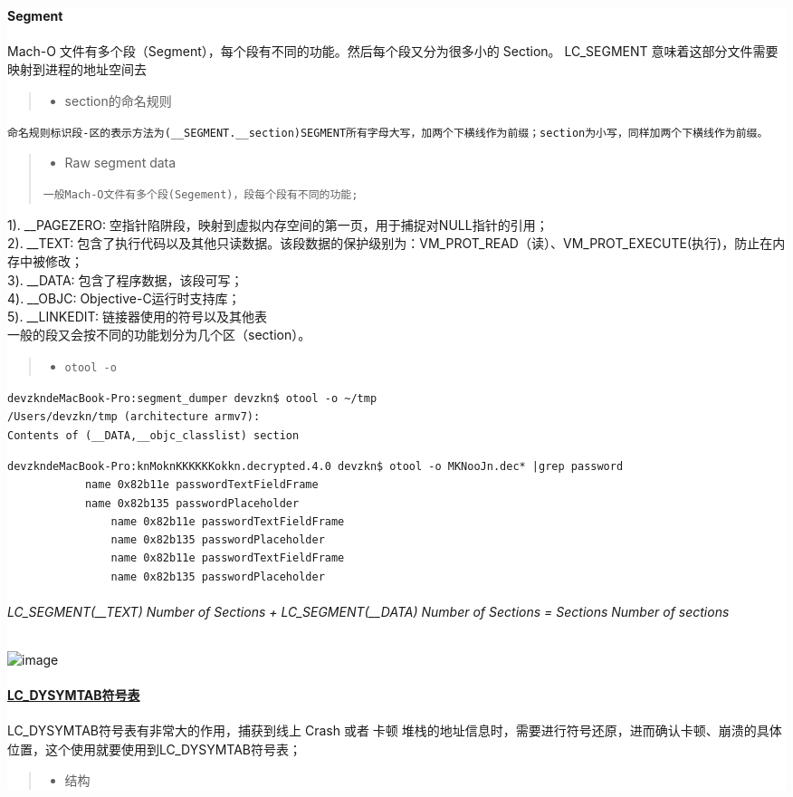 ```

```

#### Segment


Mach-O 文件有多个段（Segment），每个段有不同的功能。然后每个段又分为很多小的 Section。 LC_SEGMENT 意味着这部分文件需要映射到进程的地址空间去

>* section的命名规则

```
命名规则标识段-区的表示方法为(__SEGMENT.__section)SEGMENT所有字母大写，加两个下横线作为前缀；section为小写，同样加两个下横线作为前缀。
```

>* Raw segment data
>```
>一般Mach-O文件有多个段(Segement)，段每个段有不同的功能;
1). __PAGEZERO: 空指针陷阱段，映射到虚拟内存空间的第一页，用于捕捉对NULL指针的引用；<br>
2). __TEXT: 包含了执行代码以及其他只读数据。该段数据的保护级别为：VM_PROT_READ（读）、VM_PROT_EXECUTE(执行)，防止在内存中被修改；<br>
3). __DATA: 包含了程序数据，该段可写；<br>
4). __OBJC: Objective-C运行时支持库；<br>
5). __LINKEDIT: 链接器使用的符号以及其他表<br>
一般的段又会按不同的功能划分为几个区（section）。
>```
>

 
>* `otool -o`
>
```
devzkndeMacBook-Pro:segment_dumper devzkn$ otool -o ~/tmp
/Users/devzkn/tmp (architecture armv7):
Contents of (__DATA,__objc_classlist) section
```

```
devzkndeMacBook-Pro:knMoknKKKKKKokkn.decrypted.4.0 devzkn$ otool -o MKNooJn.dec* |grep password
            name 0x82b11e passwordTextFieldFrame
            name 0x82b135 passwordPlaceholder
                name 0x82b11e passwordTextFieldFrame
                name 0x82b135 passwordPlaceholder
                name 0x82b11e passwordTextFieldFrame
                name 0x82b135 passwordPlaceholder
```

###### LC_SEGMENT(__TEXT) Number of Sections + LC_SEGMENT(__DATA) Number of Sections = Sections Number of sections


![image](https://wx4.sinaimg.cn/large/006tBeITgy1frsaz63dygj30wt0gewim.jpg)

####  [LC_DYSYMTAB符号表](https://zhangkn.github.io/2018/03/symbolicatecrash/)

LC_DYSYMTAB符号表有非常大的作用，捕获到线上 Crash 或者 卡顿 堆栈的地址信息时，需要进行符号还原，进而确认卡顿、崩溃的具体位置，这个使用就要使用到LC_DYSYMTAB符号表；

>* 结构
